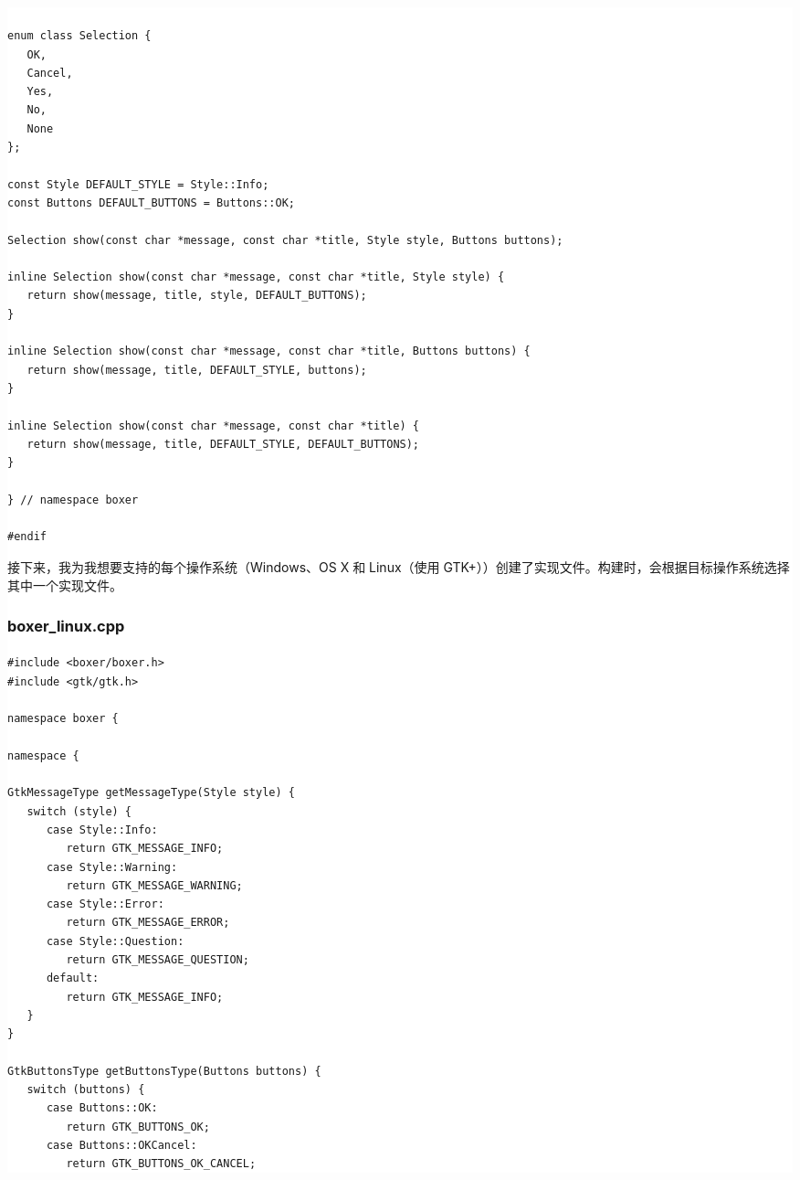 ```

enum class Selection {
   OK,
   Cancel,
   Yes,
   No,
   None
};

const Style DEFAULT_STYLE = Style::Info;
const Buttons DEFAULT_BUTTONS = Buttons::OK;

Selection show(const char *message, const char *title, Style style, Buttons buttons);

inline Selection show(const char *message, const char *title, Style style) {
   return show(message, title, style, DEFAULT_BUTTONS);
}

inline Selection show(const char *message, const char *title, Buttons buttons) {
   return show(message, title, DEFAULT_STYLE, buttons);
}

inline Selection show(const char *message, const char *title) {
   return show(message, title, DEFAULT_STYLE, DEFAULT_BUTTONS);
}

} // namespace boxer

#endif 
```

接下来，我为我想要支持的每个操作系统（Windows、OS X 和 Linux（使用 GTK+））创建了实现文件。构建时，会根据目标操作系统选择其中一个实现文件。

### boxer_linux.cpp

```
#include <boxer/boxer.h>
#include <gtk/gtk.h>

namespace boxer {

namespace {

GtkMessageType getMessageType(Style style) {
   switch (style) {
      case Style::Info:
         return GTK_MESSAGE_INFO;
      case Style::Warning:
         return GTK_MESSAGE_WARNING;
      case Style::Error:
         return GTK_MESSAGE_ERROR;
      case Style::Question:
         return GTK_MESSAGE_QUESTION;
      default:
         return GTK_MESSAGE_INFO;
   }
}

GtkButtonsType getButtonsType(Buttons buttons) {
   switch (buttons) {
      case Buttons::OK:
         return GTK_BUTTONS_OK;
      case Buttons::OKCancel:
         return GTK_BUTTONS_OK_CANCEL;
```